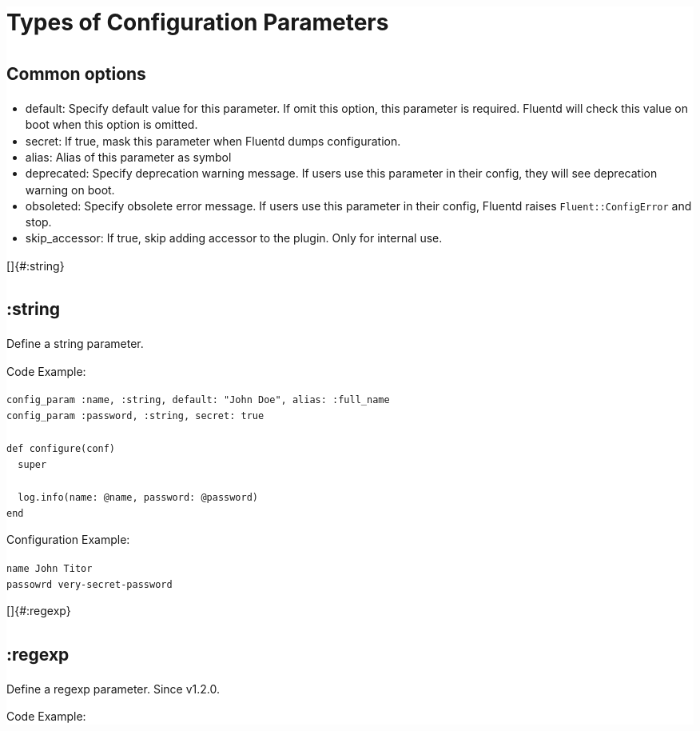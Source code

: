 # Types of Configuration Parameters


## Common options

-   default: Specify default value for this parameter. If omit this
    option, this parameter is required. Fluentd will check this value on
    boot when this option is omitted.
-   secret: If true, mask this parameter when Fluentd dumps
    configuration.
-   alias: Alias of this parameter as symbol
-   deprecated: Specify deprecation warning message. If users use this
    parameter in their config, they will see deprecation warning on
    boot.
-   obsoleted: Specify obsolete error message. If users use this
    parameter in their config, Fluentd raises `Fluent::ConfigError` and
    stop.
-   skip\_accessor: If true, skip adding accessor to the plugin. Only
    for internal use.

[]{#:string}

:string
-------

Define a string parameter.

Code Example:

``` {.CodeRay}
config_param :name, :string, default: "John Doe", alias: :full_name
config_param :password, :string, secret: true

def configure(conf)
  super

  log.info(name: @name, password: @password)
end
```

Configuration Example:

``` {.CodeRay}
name John Titor
passowrd very-secret-password
```

[]{#:regexp}

:regexp
-------

Define a regexp parameter. Since v1.2.0.

Code Example:
